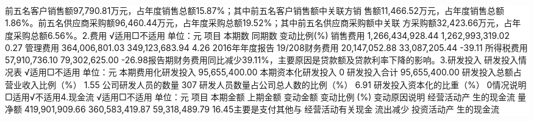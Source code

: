 前五名客户销售额97,790.81万元，占年度销售总额15.87%；其中前五名客户销售额中关联方销
售额11,466.52万元，占年度销售总额1.86%。前五名供应商采购额96,460.44万元，占年度采购总额19.52%；其中前五名供应商采购额中关联
方采购额32,423.66万元，占年度采购总额6.56%。2.费用
√适用□不适用
单位：元
项目
本期数
同期数
变动比例(%)
销售费用
1,266,434,928.44
1,262,993,319.02
0.27
管理费用
364,006,801.03
349,123,683.94
4.26
2016年年度报告
19/208财务费用
20,147,052.88
33,087,205.44
-39.11
所得税费用
57,910,736.10
79,302,625.00
-26.98报告期财务费用同比减少39.11%，主要原因是贷款额及贷款利率下降的影响。3.研发投入
研发投入情况表
√适用□不适用
单位：元
本期费用化研发投入
95,655,400.00
本期资本化研发投入
0
研发投入合计
95,655,400.00
研发投入总额占营业收入比例（%）
1.55
公司研发人员的数量
307
研发人员数量占公司总人数的比例（%）
6.91
研发投入资本化的比重（%）
0情况说明
□适用√不适用4.现金流
√适用□不适用
单位：元
项目
本期金额
上期金额
变动金额
变动比例
(%)
变动原因说明
经营活动产
生的现金流
量净额
419,901,909.66
360,583,419.87
59,318,489.79
16.45主要是支付其他与
经营活动有关现金
流出减少
投资活动产
生的现金流